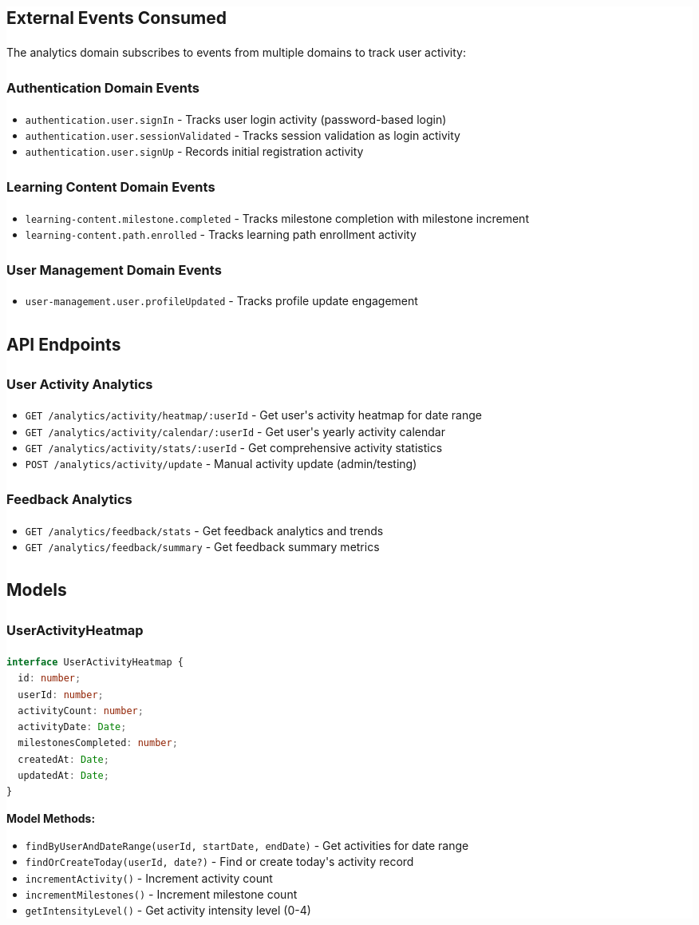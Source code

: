## External Events Consumed

The analytics domain subscribes to events from multiple domains to track user activity:

### Authentication Domain Events
- `authentication.user.signIn` - Tracks user login activity (password-based login)
- `authentication.user.sessionValidated` - Tracks session validation as login activity
- `authentication.user.signUp` - Records initial registration activity

### Learning Content Domain Events
- `learning-content.milestone.completed` - Tracks milestone completion with milestone increment
- `learning-content.path.enrolled` - Tracks learning path enrollment activity

### User Management Domain Events
- `user-management.user.profileUpdated` - Tracks profile update engagement

## API Endpoints

### User Activity Analytics

- `GET /analytics/activity/heatmap/:userId` - Get user's activity heatmap for date range
- `GET /analytics/activity/calendar/:userId` - Get user's yearly activity calendar
- `GET /analytics/activity/stats/:userId` - Get comprehensive activity statistics
- `POST /analytics/activity/update` - Manual activity update (admin/testing)

### Feedback Analytics

- `GET /analytics/feedback/stats` - Get feedback analytics and trends
- `GET /analytics/feedback/summary` - Get feedback summary metrics

## Models

### UserActivityHeatmap

```typescript
interface UserActivityHeatmap {
  id: number;
  userId: number;
  activityCount: number;
  activityDate: Date;
  milestonesCompleted: number;
  createdAt: Date;
  updatedAt: Date;
}
```

**Model Methods:**
- `findByUserAndDateRange(userId, startDate, endDate)` - Get activities for date range
- `findOrCreateToday(userId, date?)` - Find or create today's activity record
- `incrementActivity()` - Increment activity count
- `incrementMilestones()` - Increment milestone count
- `getIntensityLevel()` - Get activity intensity level (0-4)
